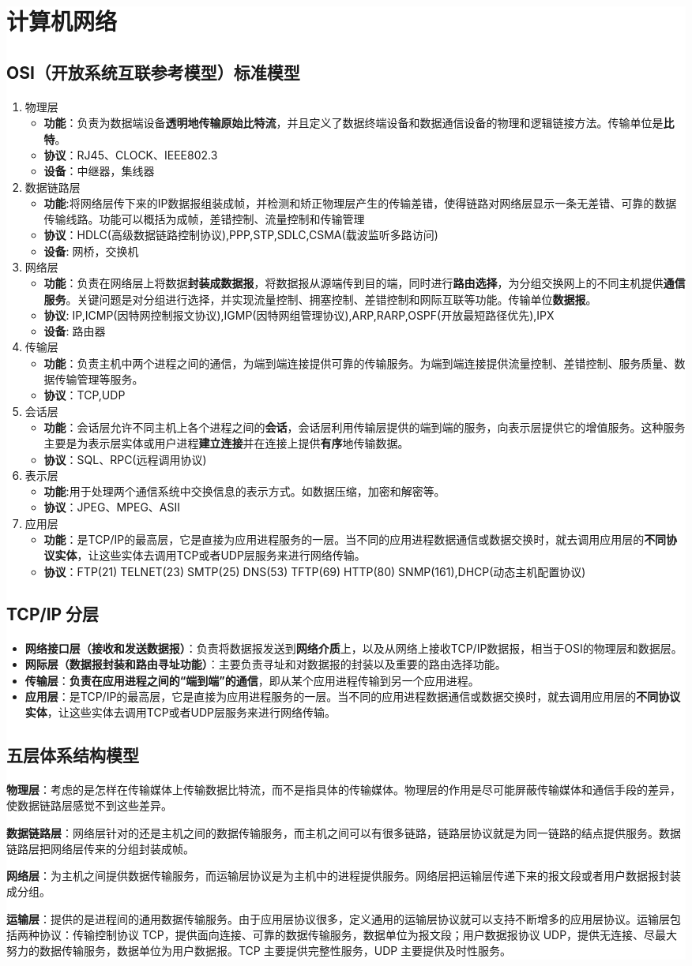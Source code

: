 # 计算机网络

## OSI（开放系统互联参考模型）标准模型

1. 物理层
    - **功能**：负责为数据端设备**透明地传输原始比特流**，并且定义了数据终端设备和数据通信设备的物理和逻辑链接方法。传输单位是**比特**。
    - **协议**：RJ45、CLOCK、IEEE802.3
    - **设备**：中继器，集线器
1. 数据链路层
    - **功能**:将网络层传下来的IP数据报组装成帧，并检测和矫正物理层产生的传输差错，使得链路对网络层显示一条无差错、可靠的数据传输线路。功能可以概括为成帧，差错控制、流量控制和传输管理
    - **协议**：HDLC(高级数据链路控制协议),PPP,STP,SDLC,CSMA(载波监听多路访问)
    - **设备**: 网桥，交换机
1. 网络层
    - **功能**：负责在网络层上将数据**封装成数据报**，将数据报从源端传到目的端，同时进行**路由选择**，为分组交换网上的不同主机提供**通信服务**。关键问题是对分组进行选择，并实现流量控制、拥塞控制、差错控制和网际互联等功能。传输单位**数据报**。
    - **协议**: IP,ICMP(因特网控制报文协议),IGMP(因特网组管理协议),ARP,RARP,OSPF(开放最短路径优先),IPX
    - **设备**: 路由器
1. 传输层
    - **功能**：负责主机中两个进程之间的通信，为端到端连接提供可靠的传输服务。为端到端连接提供流量控制、差错控制、服务质量、数据传输管理等服务。
    - **协议**：TCP,UDP
1. 会话层
    - **功能**：会话层允许不同主机上各个进程之间的**会话**，会话层利用传输层提供的端到端的服务，向表示层提供它的增值服务。这种服务主要是为表示层实体或用户进程**建立连接**并在连接上提供**有序**地传输数据。
    - **协议**：SQL、RPC(远程调用协议)
1. 表示层
    - **功能**:用于处理两个通信系统中交换信息的表示方式。如数据压缩，加密和解密等。
    - **协议**：JPEG、MPEG、ASII
1. 应用层
    - **功能**：是TCP/IP的最高层，它是直接为应用进程服务的一层。当不同的应用进程数据通信或数据交换时，就去调用应用层的**不同协议实体**，让这些实体去调用TCP或者UDP层服务来进行网络传输。
    - **协议**：FTP(21) TELNET(23) SMTP(25) DNS(53) TFTP(69) HTTP(80) SNMP(161),DHCP(动态主机配置协议)

## TCP/IP 分层

- **网络接口层（接收和发送数据报）**：负责将数据报发送到**网络介质**上，以及从网络上接收TCP/IP数据报，相当于OSI的物理层和数据层。
- **网际层（数据报封装和路由寻址功能）**：主要负责寻址和对数据报的封装以及重要的路由选择功能。
- **传输层**：**负责在应用进程之间的“端到端”的通信**，即从某个应用进程传输到另一个应用进程。
- **应用层**：是TCP/IP的最高层，它是直接为应用进程服务的一层。当不同的应用进程数据通信或数据交换时，就去调用应用层的**不同协议实体**，让这些实体去调用TCP或者UDP层服务来进行网络传输。

## 五层体系结构模型

**物理层**：考虑的是怎样在传输媒体上传输数据比特流，而不是指具体的传输媒体。物理层的作用是尽可能屏蔽传输媒体和通信手段的差异，使数据链路层感觉不到这些差异。

**数据链路层**：网络层针对的还是主机之间的数据传输服务，而主机之间可以有很多链路，链路层协议就是为同一链路的结点提供服务。数据链路层把网络层传来的分组封装成帧。

**网络层**：为主机之间提供数据传输服务，而运输层协议是为主机中的进程提供服务。网络层把运输层传递下来的报文段或者用户数据报封装成分组。

**运输层**：提供的是进程间的通用数据传输服务。由于应用层协议很多，定义通用的运输层协议就可以支持不断增多的应用层协议。运输层包括两种协议：传输控制协议 TCP，提供面向连接、可靠的数据传输服务，数据单位为报文段；用户数据报协议 UDP，提供无连接、尽最大努力的数据传输服务，数据单位为用户数据报。TCP 主要提供完整性服务，UDP 主要提供及时性服务。
